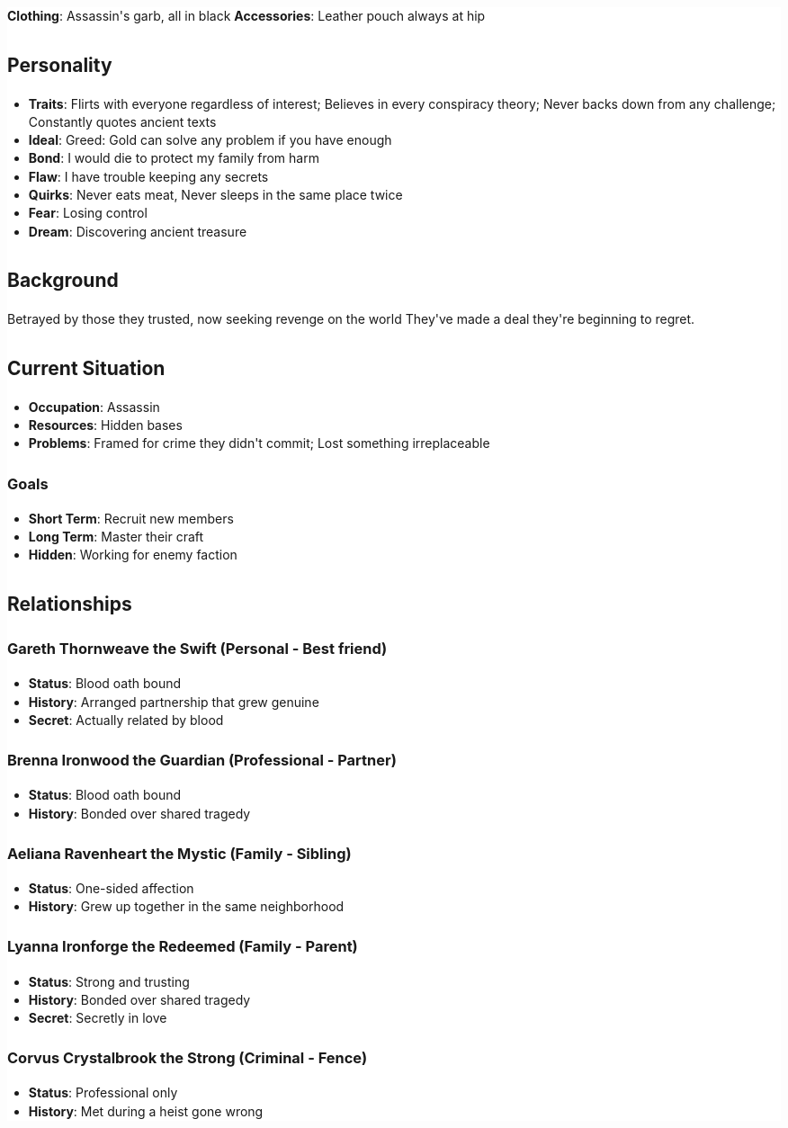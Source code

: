**Clothing**: Assassin's garb, all in black
**Accessories**: Leather pouch always at hip

## Personality
- **Traits**: Flirts with everyone regardless of interest; Believes in every conspiracy theory; Never backs down from any challenge; Constantly quotes ancient texts
- **Ideal**: Greed: Gold can solve any problem if you have enough
- **Bond**: I would die to protect my family from harm
- **Flaw**: I have trouble keeping any secrets
- **Quirks**: Never eats meat, Never sleeps in the same place twice
- **Fear**: Losing control
- **Dream**: Discovering ancient treasure

## Background
Betrayed by those they trusted, now seeking revenge on the world They've made a deal they're beginning to regret.

## Current Situation
- **Occupation**: Assassin
- **Resources**: Hidden bases
- **Problems**: Framed for crime they didn't commit; Lost something irreplaceable

### Goals
- **Short Term**: Recruit new members
- **Long Term**: Master their craft
- **Hidden**: Working for enemy faction

## Relationships
### Gareth Thornweave the Swift (Personal - Best friend)
- **Status**: Blood oath bound
- **History**: Arranged partnership that grew genuine
- **Secret**: Actually related by blood

### Brenna Ironwood the Guardian (Professional - Partner)
- **Status**: Blood oath bound
- **History**: Bonded over shared tragedy

### Aeliana Ravenheart the Mystic (Family - Sibling)
- **Status**: One-sided affection
- **History**: Grew up together in the same neighborhood

### Lyanna Ironforge the Redeemed (Family - Parent)
- **Status**: Strong and trusting
- **History**: Bonded over shared tragedy
- **Secret**: Secretly in love

### Corvus Crystalbrook the Strong (Criminal - Fence)
- **Status**: Professional only
- **History**: Met during a heist gone wrong
